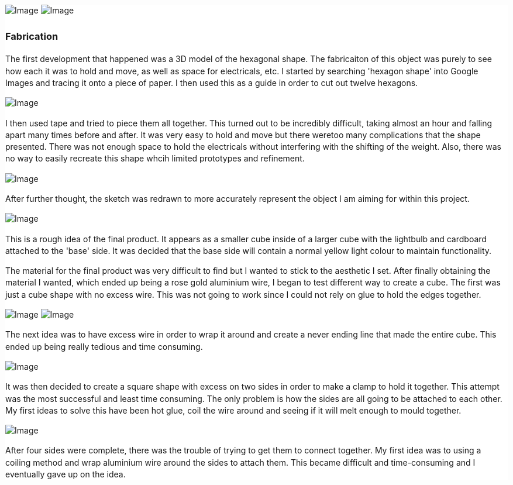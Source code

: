 ![Image](Codetop.jpg)
![Image](Codebot.jpg)

### Fabrication ###

The first development that happened was a 3D model of the hexagonal shape. The fabricaiton of this object was purely to see how each it was to hold and move, as well as space for electricals, etc. I started by searching 'hexagon shape' into Google Images and tracing it onto a piece of paper. I then used this as a guide in order to cut out twelve hexagons.

![Image](3dhexagonshapes.jpg)

I then used tape and tried to piece them all together. This turned out to be incredibly difficult, taking almost an hour and falling apart many times before and after. It was very easy to hold and move but there weretoo many complications that the shape presented. There was not enough space to hold the electricals without interfering with the shifting of the weight. Also, there was no way to easily recreate this shape whcih limited prototypes and refinement.

![Image](3dhexagonassembled.jpg)

After further thought, the sketch was redrawn to more accurately represent the object I am aiming for within this project.

![Image](sketch.jpg)

This is a rough idea of the final product. It appears as a smaller cube inside of a larger cube with the lightbulb and cardboard attached to the 'base' side. It was decided that the base side will contain a normal yellow light colour to maintain functionality.

The material for the final product was very difficult to find but I wanted to stick to the aesthetic I set. After finally obtaining the material I wanted, which ended up being a rose gold aluminium wire, I began to test different way to create a cube. The first was just a cube shape with no excess wire. This was not going to work since I could not rely on glue to hold the edges together.

![Image](wireproduct.jpg)
![Image](wire1.jpg)

The next idea was to have excess wire in order to wrap it around and create a never ending line that made the entire cube. This ended up being really tedious and time consuming.

![Image](wire2.jpg)

It was then decided to create a square shape with excess on two sides in order to make a clamp to hold it together. This attempt was the most successful and least time consuming. The only problem is how the sides are all going to be attached to each other. My first ideas to solve this have been hot glue, coil the wire around and seeing if it will melt enough to mould together.

![Image](wire3.jpg)

After four sides were complete, there was the trouble of trying to get them to connect together. My first idea was to using a coiling method and wrap aluminium wire around the sides to attach them. This became difficult and time-consuming and I eventually gave up on the idea.

